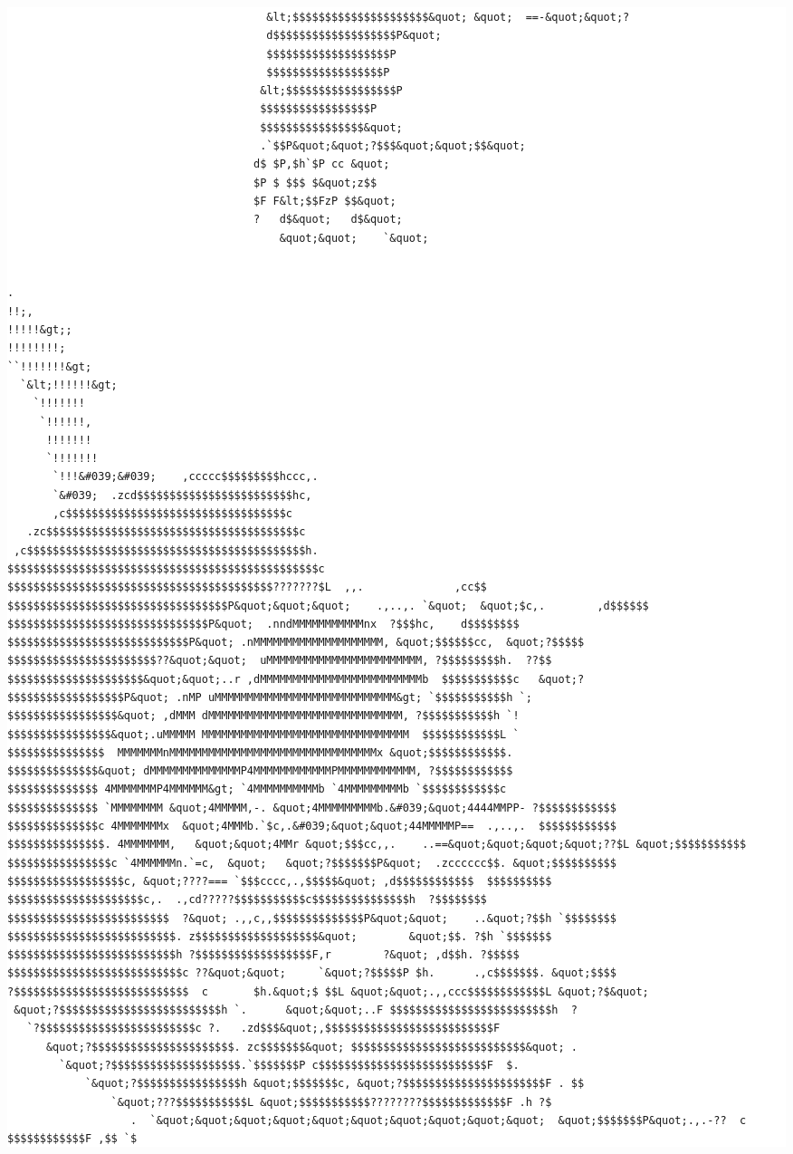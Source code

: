 ```&#039;&#039;!!!!!!&#039;&#039;&#039;&#039;&#039;&#039;.,,nMMMMx &quot;MMMMMMMMMMMMMMMMMMMMx.&quot;&quot;44MMMMMMMMMMMMMMMMMMMM
                                        &lt;$$$$$$$$$$$$$$$$$$$$$&quot; &quot;  ==-&quot;&quot;?
                                        d$$$$$$$$$$$$$$$$$$$P&quot;
                                        $$$$$$$$$$$$$$$$$$$P
                                        $$$$$$$$$$$$$$$$$$P
                                       &lt;$$$$$$$$$$$$$$$$$P
                                       $$$$$$$$$$$$$$$$$P
                                       $$$$$$$$$$$$$$$$&quot;
                                       .`$$P&quot;&quot;?$$$&quot;&quot;$$&quot;
                                      d$ $P,$h`$P cc &quot;
                                      $P $ $$$ $&quot;z$$
                                      $F F&lt;$$FzP $$&quot;
                                      ?   d$&quot;   d$&quot;
                                          &quot;&quot;    `&quot;


.
!!;,
!!!!!&gt;;
!!!!!!!!;
``!!!!!!!&gt;
  `&lt;!!!!!!&gt;
    `!!!!!!!
     `!!!!!!,
      !!!!!!!
      `!!!!!!!
       `!!!&#039;&#039;    ,ccccc$$$$$$$$$hccc,.
       `&#039;  .zcd$$$$$$$$$$$$$$$$$$$$$$$$hc,
       ,c$$$$$$$$$$$$$$$$$$$$$$$$$$$$$$$$$$c
   .zc$$$$$$$$$$$$$$$$$$$$$$$$$$$$$$$$$$$$$$$c
 ,c$$$$$$$$$$$$$$$$$$$$$$$$$$$$$$$$$$$$$$$$$$$h.
$$$$$$$$$$$$$$$$$$$$$$$$$$$$$$$$$$$$$$$$$$$$$$$$c
$$$$$$$$$$$$$$$$$$$$$$$$$$$$$$$$$$$$$$$$$???????$L  ,,.              ,cc$$
$$$$$$$$$$$$$$$$$$$$$$$$$$$$$$$$$$P&quot;&quot;&quot;    .,..,. `&quot;  &quot;$c,.        ,d$$$$$$
$$$$$$$$$$$$$$$$$$$$$$$$$$$$$$$P&quot;  .nndMMMMMMMMMMMnx  ?$$$hc,    d$$$$$$$$
$$$$$$$$$$$$$$$$$$$$$$$$$$$$P&quot; .nMMMMMMMMMMMMMMMMMMMM, &quot;$$$$$$cc,  &quot;?$$$$$
$$$$$$$$$$$$$$$$$$$$$$$??&quot;&quot;  uMMMMMMMMMMMMMMMMMMMMMMMM, ?$$$$$$$$$h.  ??$$
$$$$$$$$$$$$$$$$$$$$$&quot;&quot;..r ,dMMMMMMMMMMMMMMMMMMMMMMMMMb  $$$$$$$$$$$c   &quot;?
$$$$$$$$$$$$$$$$$$P&quot; .nMP uMMMMMMMMMMMMMMMMMMMMMMMMMMMM&gt; `$$$$$$$$$$$h `;
$$$$$$$$$$$$$$$$$&quot; ,dMMM dMMMMMMMMMMMMMMMMMMMMMMMMMMMMMM, ?$$$$$$$$$$$h `!
$$$$$$$$$$$$$$$$&quot;.uMMMMM MMMMMMMMMMMMMMMMMMMMMMMMMMMMMMMM  $$$$$$$$$$$$L `
$$$$$$$$$$$$$$$  MMMMMMMnMMMMMMMMMMMMMMMMMMMMMMMMMMMMMMMMx &quot;$$$$$$$$$$$$.
$$$$$$$$$$$$$$&quot; dMMMMMMMMMMMMMMP4MMMMMMMMMMMMPMMMMMMMMMMMM, ?$$$$$$$$$$$$
$$$$$$$$$$$$$$ 4MMMMMMMP4MMMMMM&gt; `4MMMMMMMMMMb `4MMMMMMMMMb `$$$$$$$$$$$$c
$$$$$$$$$$$$$$ `MMMMMMMM &quot;4MMMMM,-. &quot;4MMMMMMMMMb.&#039;&quot;4444MMPP- ?$$$$$$$$$$$$
$$$$$$$$$$$$$$c 4MMMMMMMx  &quot;4MMMb.`$c,.&#039;&quot;&quot;44MMMMMP==  .,..,.  $$$$$$$$$$$$
$$$$$$$$$$$$$$$. 4MMMMMMM,   &quot;&quot;4MMr &quot;$$$cc,,.    ..==&quot;&quot;&quot;&quot;??$L &quot;$$$$$$$$$$$
$$$$$$$$$$$$$$$$c `4MMMMMMn.`=c,  &quot;   &quot;?$$$$$$$P&quot;  .zcccccc$$. &quot;$$$$$$$$$$
$$$$$$$$$$$$$$$$$$c, &quot;????=== `$$$cccc,.,$$$$$&quot; ,d$$$$$$$$$$$$  $$$$$$$$$$
$$$$$$$$$$$$$$$$$$$$$c,.  .,cd?????$$$$$$$$$$$c$$$$$$$$$$$$$$$h  ?$$$$$$$$
$$$$$$$$$$$$$$$$$$$$$$$$$  ?&quot; .,,c,,$$$$$$$$$$$$$$P&quot;&quot;    ..&quot;?$$h `$$$$$$$$
$$$$$$$$$$$$$$$$$$$$$$$$$$. z$$$$$$$$$$$$$$$$$$$&quot;        &quot;$$. ?$h `$$$$$$$
$$$$$$$$$$$$$$$$$$$$$$$$$$h ?$$$$$$$$$$$$$$$$$$F,r        ?&quot; ,d$$h. ?$$$$$
$$$$$$$$$$$$$$$$$$$$$$$$$$$c ??&quot;&quot;     `&quot;?$$$$$P $h.      .,c$$$$$$$. &quot;$$$$
?$$$$$$$$$$$$$$$$$$$$$$$$$$$  c       $h.&quot;$ $$L &quot;&quot;.,,ccc$$$$$$$$$$$$L &quot;?$&quot;
 &quot;?$$$$$$$$$$$$$$$$$$$$$$$$$h `.      &quot;&quot;..F $$$$$$$$$$$$$$$$$$$$$$$$$h  ?
   `?$$$$$$$$$$$$$$$$$$$$$$$$c ?.   .zd$$$&quot;,$$$$$$$$$$$$$$$$$$$$$$$$$$F
      &quot;?$$$$$$$$$$$$$$$$$$$$$$. zc$$$$$$$&quot; $$$$$$$$$$$$$$$$$$$$$$$$$$$&quot; .
        `&quot;?$$$$$$$$$$$$$$$$$$$$.`$$$$$$$P c$$$$$$$$$$$$$$$$$$$$$$$$$$F  $.
            `&quot;?$$$$$$$$$$$$$$$$h &quot;$$$$$$$c, &quot;?$$$$$$$$$$$$$$$$$$$$$$F . $$
                `&quot;???$$$$$$$$$$$L &quot;$$$$$$$$$$$????????$$$$$$$$$$$$$F .h ?$
                   .  `&quot;&quot;&quot;&quot;&quot;&quot;&quot;&quot;&quot;&quot;  &quot;$$$$$$$P&quot;.,.-??  c$$$$$$$$$$$$F ,$$ `$
```